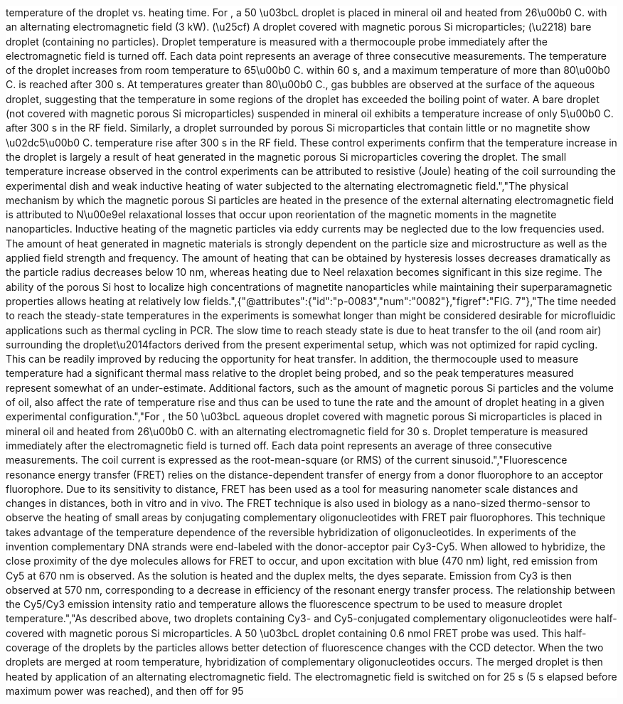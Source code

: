 temperature of the droplet vs. heating time. For , a 50 \u03bcL droplet is placed in mineral oil and heated from 26\u00b0 C. with an alternating electromagnetic field (3 kW). (\u25cf) A droplet covered with magnetic porous Si microparticles; (\u2218) bare droplet (containing no particles). Droplet temperature is measured with a thermocouple probe immediately after the electromagnetic field is turned off. Each data point represents an average of three consecutive measurements. The temperature of the droplet increases from room temperature to 65\u00b0 C. within 60 s, and a maximum temperature of more than 80\u00b0 C. is reached after 300 s. At temperatures greater than 80\u00b0 C., gas bubbles are observed at the surface of the aqueous droplet, suggesting that the temperature in some regions of the droplet has exceeded the boiling point of water. A bare droplet (not covered with magnetic porous Si microparticles) suspended in mineral oil exhibits a temperature increase of only 5\u00b0 C. after 300 s in the RF field. Similarly, a droplet surrounded by porous Si microparticles that contain little or no magnetite show \u02dc5\u00b0 C. temperature rise after 300 s in the RF field. These control experiments confirm that the temperature increase in the droplet is largely a result of heat generated in the magnetic porous Si microparticles covering the droplet. The small temperature increase observed in the control experiments can be attributed to resistive (Joule) heating of the coil surrounding the experimental dish and weak inductive heating of water subjected to the alternating electromagnetic field.","The physical mechanism by which the magnetic porous Si particles are heated in the presence of the external alternating electromagnetic field is attributed to N\u00e9el relaxational losses that occur upon reorientation of the magnetic moments in the magnetite nanoparticles. Inductive heating of the magnetic particles via eddy currents may be neglected due to the low frequencies used. The amount of heat generated in magnetic materials is strongly dependent on the particle size and microstructure as well as the applied field strength and frequency. The amount of heating that can be obtained by hysteresis losses decreases dramatically as the particle radius decreases below 10 nm, whereas heating due to Neel relaxation becomes significant in this size regime. The ability of the porous Si host to localize high concentrations of magnetite nanoparticles while maintaining their superparamagnetic properties allows heating at relatively low fields.",{"@attributes":{"id":"p-0083","num":"0082"},"figref":"FIG. 7"},"The time needed to reach the steady-state temperatures in the experiments is somewhat longer than might be considered desirable for microfluidic applications such as thermal cycling in PCR. The slow time to reach steady state is due to heat transfer to the oil (and room air) surrounding the droplet\u2014factors derived from the present experimental setup, which was not optimized for rapid cycling. This can be readily improved by reducing the opportunity for heat transfer. In addition, the thermocouple used to measure temperature had a significant thermal mass relative to the droplet being probed, and so the peak temperatures measured represent somewhat of an under-estimate. Additional factors, such as the amount of magnetic porous Si particles and the volume of oil, also affect the rate of temperature rise and thus can be used to tune the rate and the amount of droplet heating in a given experimental configuration.","For , the 50 \u03bcL aqueous droplet covered with magnetic porous Si microparticles is placed in mineral oil and heated from 26\u00b0 C. with an alternating electromagnetic field for 30 s. Droplet temperature is measured immediately after the electromagnetic field is turned off. Each data point represents an average of three consecutive measurements. The coil current is expressed as the root-mean-square (or RMS) of the current sinusoid.","Fluorescence resonance energy transfer (FRET) relies on the distance-dependent transfer of energy from a donor fluorophore to an acceptor fluorophore. Due to its sensitivity to distance, FRET has been used as a tool for measuring nanometer scale distances and changes in distances, both in vitro and in vivo. The FRET technique is also used in biology as a nano-sized thermo-sensor to observe the heating of small areas by conjugating complementary oligonucleotides with FRET pair fluorophores. This technique takes advantage of the temperature dependence of the reversible hybridization of oligonucleotides. In experiments of the invention complementary DNA strands were end-labeled with the donor-acceptor pair Cy3-Cy5. When allowed to hybridize, the close proximity of the dye molecules allows for FRET to occur, and upon excitation with blue (470 nm) light, red emission from Cy5 at 670 nm is observed. As the solution is heated and the duplex melts, the dyes separate. Emission from Cy3 is then observed at 570 nm, corresponding to a decrease in efficiency of the resonant energy transfer process. The relationship between the Cy5\/Cy3 emission intensity ratio and temperature allows the fluorescence spectrum to be used to measure droplet temperature.","As described above, two droplets containing Cy3- and Cy5-conjugated complementary oligonucleotides were half-covered with magnetic porous Si microparticles. A 50 \u03bcL droplet containing 0.6 nmol FRET probe was used. This half-coverage of the droplets by the particles allows better detection of fluorescence changes with the CCD detector. When the two droplets are merged at room temperature, hybridization of complementary oligonucleotides occurs. The merged droplet is then heated by application of an alternating electromagnetic field. The electromagnetic field is switched on for 25 s (5 s elapsed before maximum power was reached), and then off for 95
